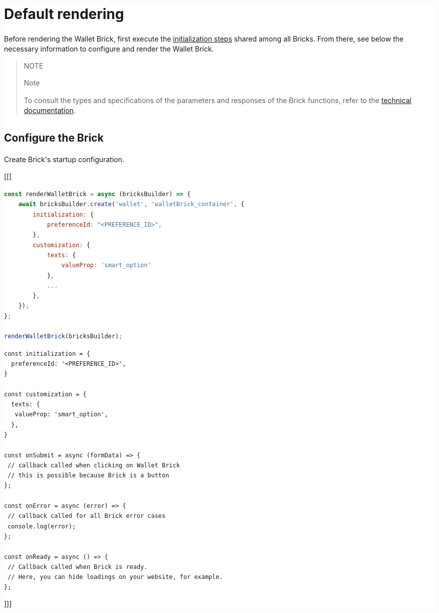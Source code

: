 # Default rendering

Before rendering the Wallet Brick, first execute the [initialization steps](/developers/en/docs/checkout-bricks/common-initialization) shared among all Bricks. From there, see below the necessary information to configure and render the Wallet Brick.

> NOTE
>
> Note
>
> To consult the types and specifications of the parameters and responses of the Brick functions, refer to the [technical documentation](https://github.com/mercadopago/sdk-js/blob/main/API/bricks/wallet.md).

## Configure the Brick

Create Brick's startup configuration.

[[[
```Javascript
const renderWalletBrick = async (bricksBuilder) => {
    await bricksBuilder.create('wallet', 'walletBrick_container', {
        initialization: {
            preferenceId: "<PREFERENCE_ID>",
        },
        customization: {
            texts: {
                valueProp: 'smart_option'
            },
            ...
        },
    });
};

renderWalletBrick(bricksBuilder);
```
```react-jsx
const initialization = {
  preferenceId: '<PREFERENCE_ID>',
}

const customization = {
  texts: {
   valueProp: 'smart_option',
  },
}

const onSubmit = async (formData) => {
 // callback called when clicking on Wallet Brick
 // this is possible because Brick is a button
};

const onError = async (error) => {
 // callback called for all Brick error cases
 console.log(error);
};

const onReady = async () => {
 // Callback called when Brick is ready.
 // Here, you can hide loadings on your website, for example.  
};
```
]]]
